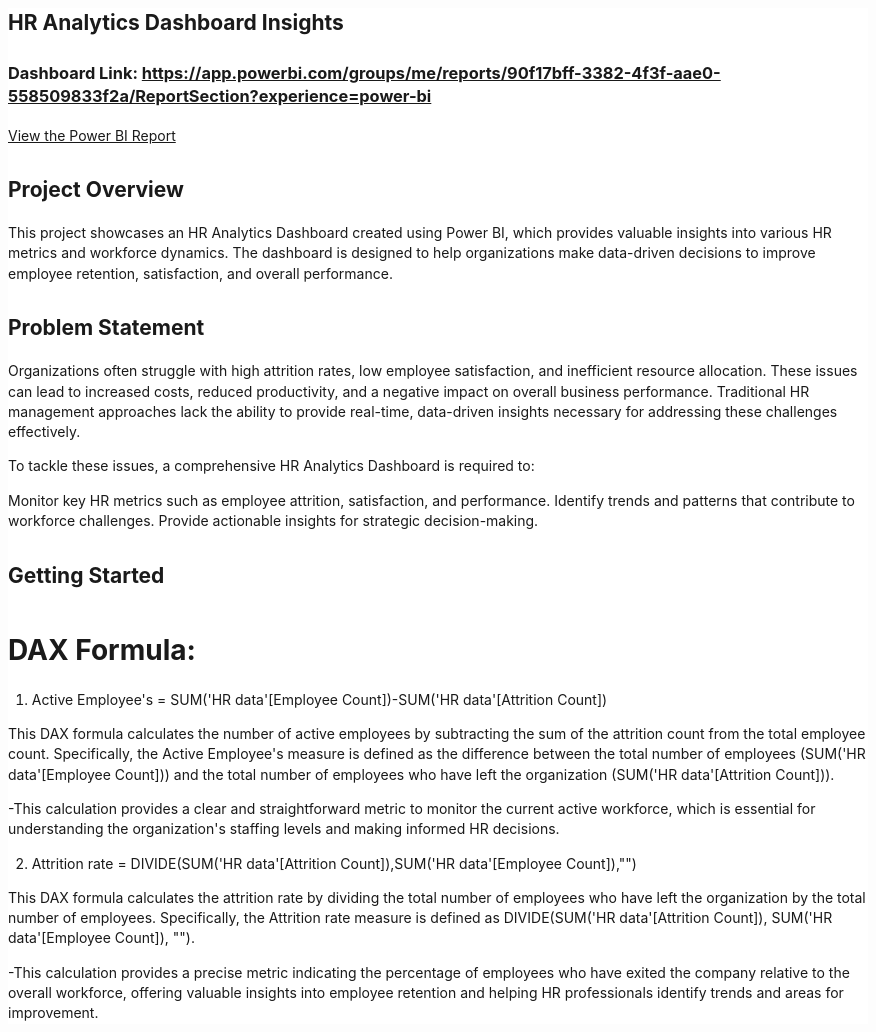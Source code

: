## HR Analytics Dashboard Insights

### Dashboard Link: https://app.powerbi.com/groups/me/reports/90f17bff-3382-4f3f-aae0-558509833f2a/ReportSection?experience=power-bi
[View the Power BI Report](https://app.powerbi.com/groups/me/reports/90f17bff-3382-4f3f-aae0-558509833f2a/ReportSection?experience=power-bi)

## Project Overview

This project showcases an HR Analytics Dashboard created using Power BI, which provides valuable insights into various HR metrics and workforce dynamics. The dashboard is designed to help organizations make data-driven decisions to improve employee retention, satisfaction, and overall performance.

## Problem Statement
Organizations often struggle with high attrition rates, low employee satisfaction, and inefficient resource allocation. These issues can lead to increased costs, reduced productivity, and a negative impact on overall business performance. Traditional HR management approaches lack the ability to provide real-time, data-driven insights necessary for addressing these challenges effectively.

To tackle these issues, a comprehensive HR Analytics Dashboard is required to:

Monitor key HR metrics such as employee attrition, satisfaction, and performance.
Identify trends and patterns that contribute to workforce challenges.
Provide actionable insights for strategic decision-making.


## Getting Started

# DAX Formula: 

1. Active Employee's = SUM('HR data'[Employee Count])-SUM('HR data'[Attrition Count])

This DAX formula calculates the number of active employees by subtracting the sum of the attrition count from the total employee count. Specifically, the Active Employee's measure is defined as the difference between the total number of employees (SUM('HR data'[Employee Count])) and the total number of employees who have left the organization (SUM('HR data'[Attrition Count])). 

-This calculation provides a clear and straightforward metric to monitor the current active workforce, which is essential for understanding the organization's staffing levels and making informed HR decisions.

2. Attrition rate = DIVIDE(SUM('HR data'[Attrition Count]),SUM('HR data'[Employee Count]),"")

This DAX formula calculates the attrition rate by dividing the total number of employees who have left the organization by the total number of employees. Specifically, the Attrition rate measure is defined as DIVIDE(SUM('HR data'[Attrition Count]), SUM('HR data'[Employee Count]), ""). 

-This calculation provides a precise metric indicating the percentage of employees who have exited the company relative to the overall workforce, offering valuable insights into employee retention and helping HR professionals identify trends and areas for improvement.
